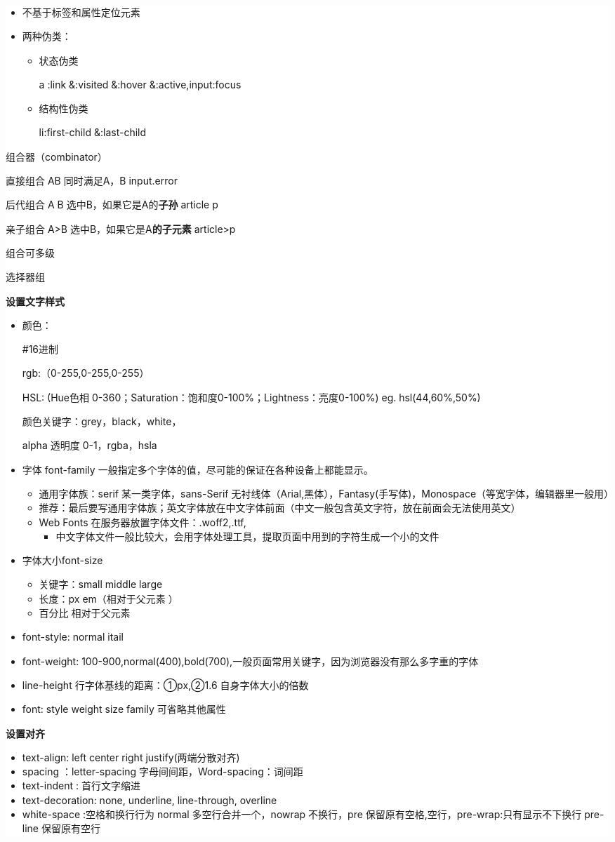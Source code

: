 - 不基于标签和属性定位元素

- 两种伪类：

  - 状态伪类  

    a :link &:visited &:hover &:active,input:focus

  - 结构性伪类

    li:first-child &:last-child

组合器（combinator） 

直接组合  AB 同时满足A，B input.error

后代组合 A B 选中B，如果它是A的**子孙** article p

亲子组合 A>B 选中B，如果它是A**的子元素** article>p

组合可多级

选择器组 

**设置文字样式**

- 颜色：

  #16进制

  rgb:（0-255,0-255,0-255）

  HSL:  (Hue色相 0-360；Saturation：饱和度0-100%；Lightness：亮度0-100%) eg. hsl(44,60%,50%)

  颜色关键字：grey，black，white，

   alpha 透明度 0-1，rgba，hsla

- 字体 font-family 一般指定多个字体的值，尽可能的保证在各种设备上都能显示。

  - 通用字体族：serif 某一类字体，sans-Serif 无衬线体（Arial,黑体），Fantasy(手写体)，Monospace（等宽字体，编辑器里一般用）
  - 推荐：最后要写通用字体族；英文字体放在中文字体前面（中文一般包含英文字符，放在前面会无法使用英文）
  - Web Fonts  在服务器放置字体文件：.woff2,.ttf,
    - 中文字体文件一般比较大，会用字体处理工具，提取页面中用到的字符生成一个小的文件

- 字体大小font-size 

  - 关键字：small middle large
  - 长度：px em（相对于父元素 ）
  - 百分比 相对于父元素

- font-style: normal itail

- font-weight: 100-900,normal(400),bold(700),一般页面常用关键字，因为浏览器没有那么多字重的字体

- line-height 行字体基线的距离：①px,②1.6 自身字体大小的倍数

- font: style weight size family 可省略其他属性

**设置对齐**

- text-align: left center right justify(两端分散对齐)
- spacing ：letter-spacing 字母间间距，Word-spacing：词间距
- text-indent : 首行文字缩进
- text-decoration: none, underline, line-through, overline
- white-space :空格和换行行为 normal 多空行合并一个，nowrap 不换行，pre 保留原有空格,空行，pre-wrap:只有显示不下换行 pre-line 保留原有空行
